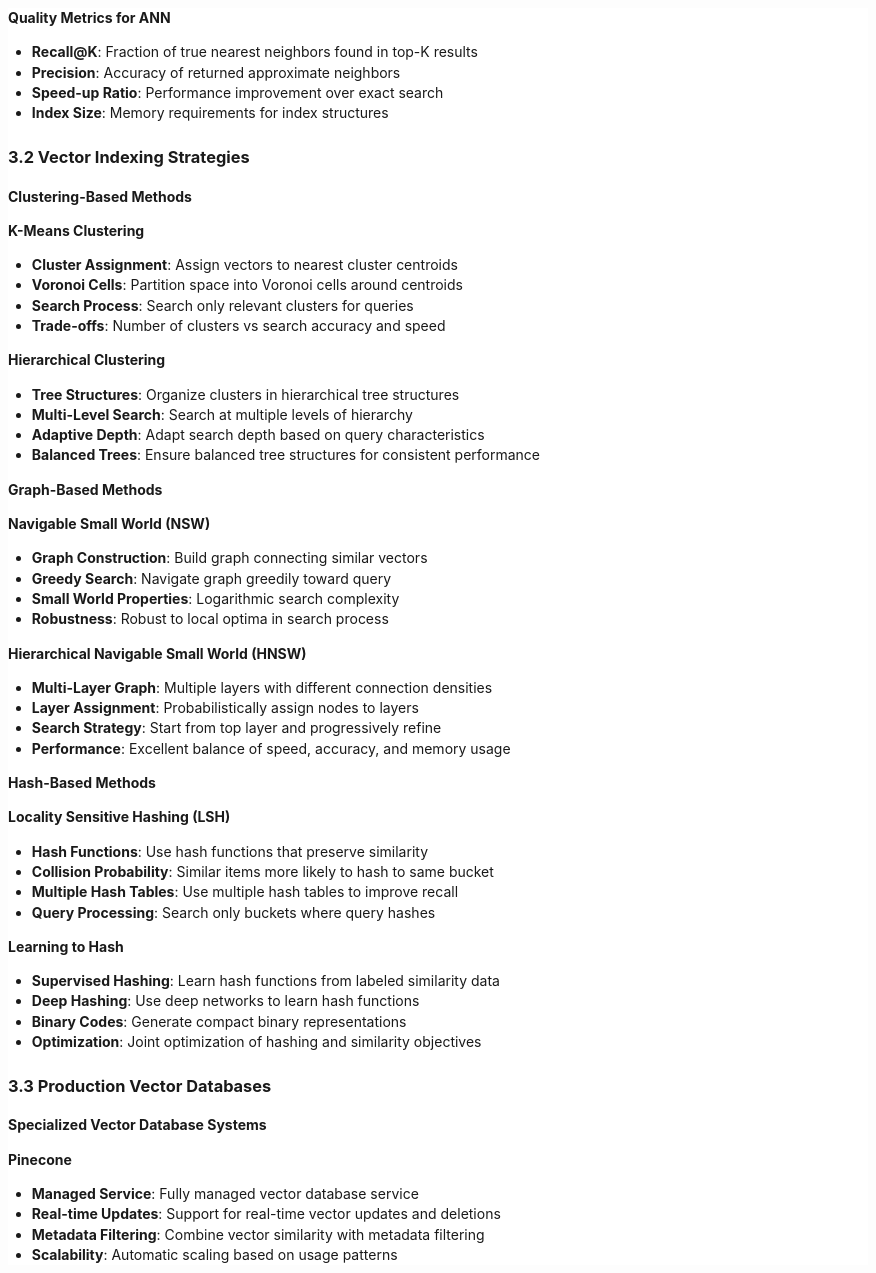 **Quality Metrics for ANN**
- **Recall@K**: Fraction of true nearest neighbors found in top-K results
- **Precision**: Accuracy of returned approximate neighbors
- **Speed-up Ratio**: Performance improvement over exact search
- **Index Size**: Memory requirements for index structures

### 3.2 Vector Indexing Strategies

**Clustering-Based Methods**

**K-Means Clustering**
- **Cluster Assignment**: Assign vectors to nearest cluster centroids
- **Voronoi Cells**: Partition space into Voronoi cells around centroids
- **Search Process**: Search only relevant clusters for queries
- **Trade-offs**: Number of clusters vs search accuracy and speed

**Hierarchical Clustering**
- **Tree Structures**: Organize clusters in hierarchical tree structures
- **Multi-Level Search**: Search at multiple levels of hierarchy
- **Adaptive Depth**: Adapt search depth based on query characteristics
- **Balanced Trees**: Ensure balanced tree structures for consistent performance

**Graph-Based Methods**

**Navigable Small World (NSW)**
- **Graph Construction**: Build graph connecting similar vectors
- **Greedy Search**: Navigate graph greedily toward query
- **Small World Properties**: Logarithmic search complexity
- **Robustness**: Robust to local optima in search process

**Hierarchical Navigable Small World (HNSW)**
- **Multi-Layer Graph**: Multiple layers with different connection densities
- **Layer Assignment**: Probabilistically assign nodes to layers
- **Search Strategy**: Start from top layer and progressively refine
- **Performance**: Excellent balance of speed, accuracy, and memory usage

**Hash-Based Methods**

**Locality Sensitive Hashing (LSH)**
- **Hash Functions**: Use hash functions that preserve similarity
- **Collision Probability**: Similar items more likely to hash to same bucket
- **Multiple Hash Tables**: Use multiple hash tables to improve recall
- **Query Processing**: Search only buckets where query hashes

**Learning to Hash**
- **Supervised Hashing**: Learn hash functions from labeled similarity data
- **Deep Hashing**: Use deep networks to learn hash functions
- **Binary Codes**: Generate compact binary representations
- **Optimization**: Joint optimization of hashing and similarity objectives

### 3.3 Production Vector Databases

**Specialized Vector Database Systems**

**Pinecone**
- **Managed Service**: Fully managed vector database service
- **Real-time Updates**: Support for real-time vector updates and deletions
- **Metadata Filtering**: Combine vector similarity with metadata filtering
- **Scalability**: Automatic scaling based on usage patterns
